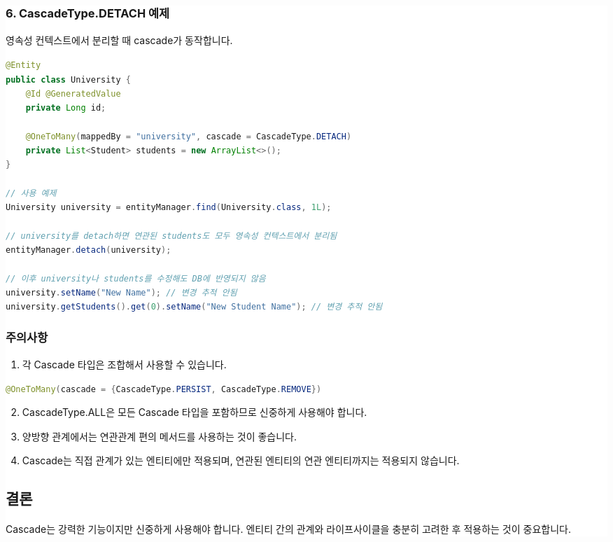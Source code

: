 ### 6. CascadeType.DETACH 예제
영속성 컨텍스트에서 분리할 때 cascade가 동작합니다.

```java
@Entity
public class University {
    @Id @GeneratedValue
    private Long id;
    
    @OneToMany(mappedBy = "university", cascade = CascadeType.DETACH)
    private List<Student> students = new ArrayList<>();
}

// 사용 예제
University university = entityManager.find(University.class, 1L);

// university를 detach하면 연관된 students도 모두 영속성 컨텍스트에서 분리됨
entityManager.detach(university);

// 이후 university나 students를 수정해도 DB에 반영되지 않음
university.setName("New Name"); // 변경 추적 안됨
university.getStudents().get(0).setName("New Student Name"); // 변경 추적 안됨
```

### 주의사항
1. 각 Cascade 타입은 조합해서 사용할 수 있습니다.
```java
@OneToMany(cascade = {CascadeType.PERSIST, CascadeType.REMOVE})
```

2. CascadeType.ALL은 모든 Cascade 타입을 포함하므로 신중하게 사용해야 합니다.

3. 양방향 관계에서는 연관관계 편의 메서드를 사용하는 것이 좋습니다.

4. Cascade는 직접 관계가 있는 엔티티에만 적용되며, 연관된 엔티티의 연관 엔티티까지는 적용되지 않습니다.

## 결론
Cascade는 강력한 기능이지만 신중하게 사용해야 합니다. 엔티티 간의 관계와 라이프사이클을 충분히 고려한 후 적용하는 것이 중요합니다.